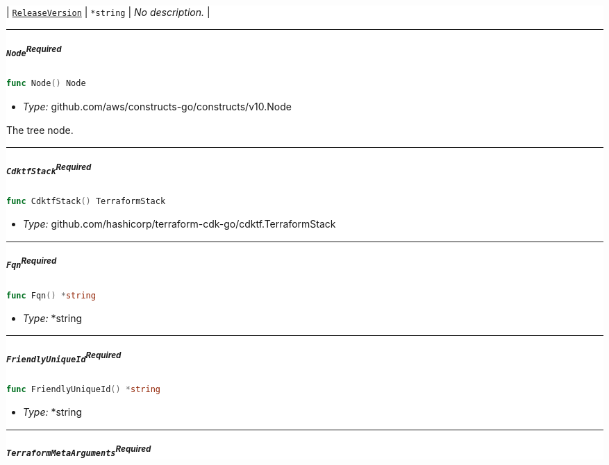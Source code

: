 | <code><a href="#rhizo-co-terraform-provider-oci.dataOciJmsJavaReleases.DataOciJmsJavaReleases.property.releaseVersion">ReleaseVersion</a></code> | <code>*string</code> | *No description.* |

---

##### `Node`<sup>Required</sup> <a name="Node" id="rhizo-co-terraform-provider-oci.dataOciJmsJavaReleases.DataOciJmsJavaReleases.property.node"></a>

```go
func Node() Node
```

- *Type:* github.com/aws/constructs-go/constructs/v10.Node

The tree node.

---

##### `CdktfStack`<sup>Required</sup> <a name="CdktfStack" id="rhizo-co-terraform-provider-oci.dataOciJmsJavaReleases.DataOciJmsJavaReleases.property.cdktfStack"></a>

```go
func CdktfStack() TerraformStack
```

- *Type:* github.com/hashicorp/terraform-cdk-go/cdktf.TerraformStack

---

##### `Fqn`<sup>Required</sup> <a name="Fqn" id="rhizo-co-terraform-provider-oci.dataOciJmsJavaReleases.DataOciJmsJavaReleases.property.fqn"></a>

```go
func Fqn() *string
```

- *Type:* *string

---

##### `FriendlyUniqueId`<sup>Required</sup> <a name="FriendlyUniqueId" id="rhizo-co-terraform-provider-oci.dataOciJmsJavaReleases.DataOciJmsJavaReleases.property.friendlyUniqueId"></a>

```go
func FriendlyUniqueId() *string
```

- *Type:* *string

---

##### `TerraformMetaArguments`<sup>Required</sup> <a name="TerraformMetaArguments" id="rhizo-co-terraform-provider-oci.dataOciJmsJavaReleases.DataOciJmsJavaReleases.property.terraformMetaArguments"></a>
